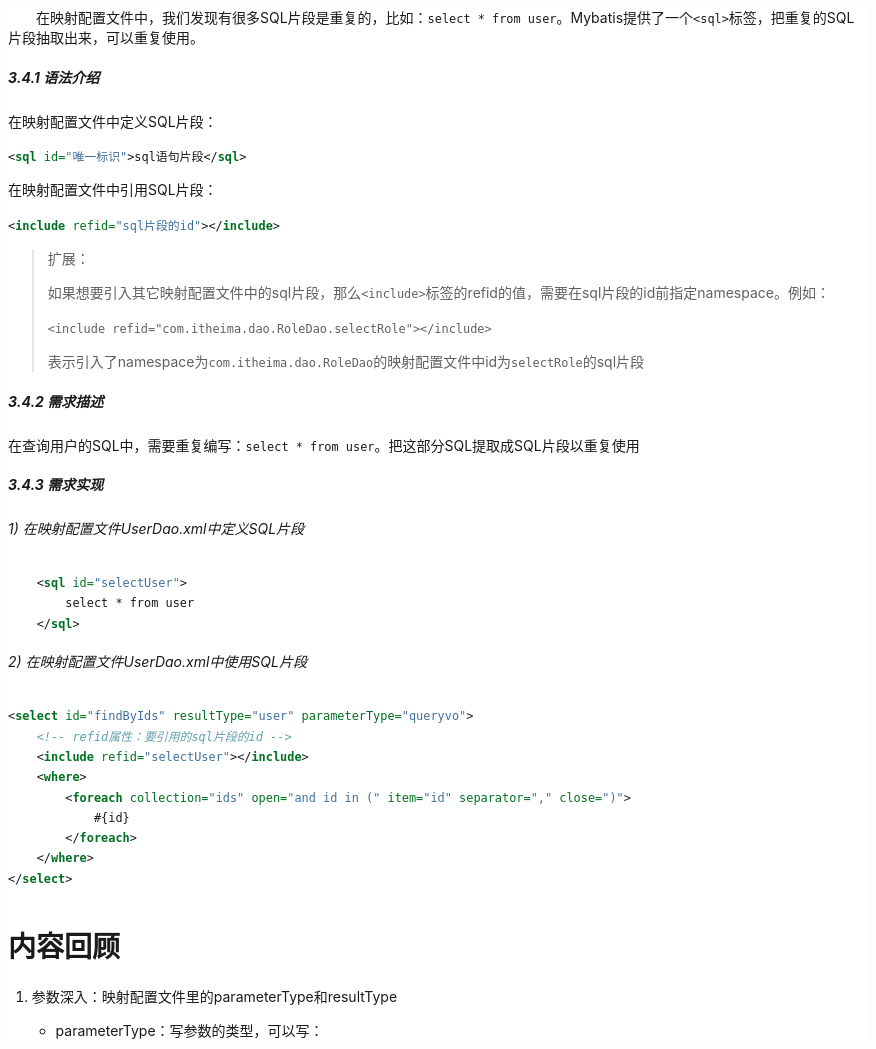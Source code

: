 　　在映射配置文件中，我们发现有很多SQL片段是重复的，比如：`select * from user`。Mybatis提供了一个`<sql>`标签，把重复的SQL片段抽取出来，可以重复使用。

##### 3.4.1 语法介绍

在映射配置文件中定义SQL片段：

```xml
<sql id="唯一标识">sql语句片段</sql>
```

在映射配置文件中引用SQL片段：

```xml
<include refid="sql片段的id"></include>
```

> 扩展：
>
> ​	如果想要引入其它映射配置文件中的sql片段，那么`<include>`标签的refid的值，需要在sql片段的id前指定namespace。例如：
>
> ​	`<include refid="com.itheima.dao.RoleDao.selectRole"></include>`
>
> ​	表示引入了namespace为`com.itheima.dao.RoleDao`的映射配置文件中id为`selectRole`的sql片段

##### 3.4.2 需求描述

在查询用户的SQL中，需要重复编写：`select * from user`。把这部分SQL提取成SQL片段以重复使用

##### 3.4.3 需求实现

###### 1) 在映射配置文件UserDao.xml中定义SQL片段

```xml
    <sql id="selectUser">
        select * from user
    </sql>
```

###### 2) 在映射配置文件UserDao.xml中使用SQL片段

```xml
<select id="findByIds" resultType="user" parameterType="queryvo">
    <!-- refid属性：要引用的sql片段的id -->
    <include refid="selectUser"></include> 
    <where>
        <foreach collection="ids" open="and id in (" item="id" separator="," close=")">
            #{id}
        </foreach>
    </where>
</select>
```

# 内容回顾

1. 参数深入：映射配置文件里的parameterType和resultType

   * parameterType：写参数的类型，可以写：
